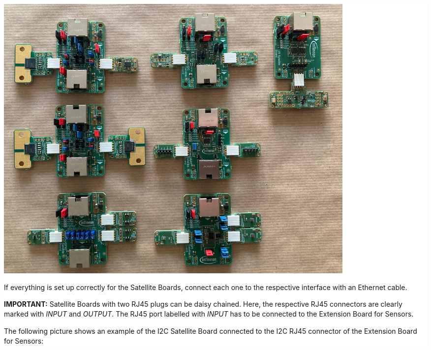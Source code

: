 <img src="../00_Images/SatelliteOverview_All.jpg" width="80%">

If everything is set up correctly for the Satellite Boards, connect each one to the respective interface with an Ethernet cable.  

**IMPORTANT:** Satellite Boards with two RJ45 plugs can be daisy chained. Here, the respective RJ45 connectors are clearly marked with *INPUT* and *OUTPUT*. The RJ45 port labelled with *INPUT* has to be connected to the Extension Board for Sensors.

The following picture shows an example of the I2C Satellite Board connected to the I2C RJ45 connector of the Extension Board for Sensors:
